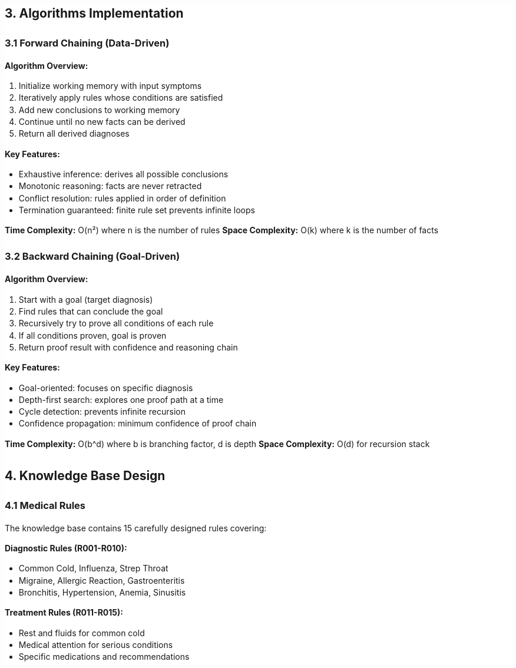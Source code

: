## 3. Algorithms Implementation

### 3.1 Forward Chaining (Data-Driven)

**Algorithm Overview:**
1. Initialize working memory with input symptoms
2. Iteratively apply rules whose conditions are satisfied
3. Add new conclusions to working memory
4. Continue until no new facts can be derived
5. Return all derived diagnoses

**Key Features:**
- Exhaustive inference: derives all possible conclusions
- Monotonic reasoning: facts are never retracted
- Conflict resolution: rules applied in order of definition
- Termination guaranteed: finite rule set prevents infinite loops

**Time Complexity:** O(n²) where n is the number of rules
**Space Complexity:** O(k) where k is the number of facts

### 3.2 Backward Chaining (Goal-Driven)

**Algorithm Overview:**
1. Start with a goal (target diagnosis)
2. Find rules that can conclude the goal
3. Recursively try to prove all conditions of each rule
4. If all conditions proven, goal is proven
5. Return proof result with confidence and reasoning chain

**Key Features:**
- Goal-oriented: focuses on specific diagnosis
- Depth-first search: explores one proof path at a time
- Cycle detection: prevents infinite recursion
- Confidence propagation: minimum confidence of proof chain

**Time Complexity:** O(b^d) where b is branching factor, d is depth
**Space Complexity:** O(d) for recursion stack

## 4. Knowledge Base Design

### 4.1 Medical Rules

The knowledge base contains 15 carefully designed rules covering:

**Diagnostic Rules (R001-R010):**
- Common Cold, Influenza, Strep Throat
- Migraine, Allergic Reaction, Gastroenteritis
- Bronchitis, Hypertension, Anemia, Sinusitis

**Treatment Rules (R011-R015):**
- Rest and fluids for common cold
- Medical attention for serious conditions
- Specific medications and recommendations
